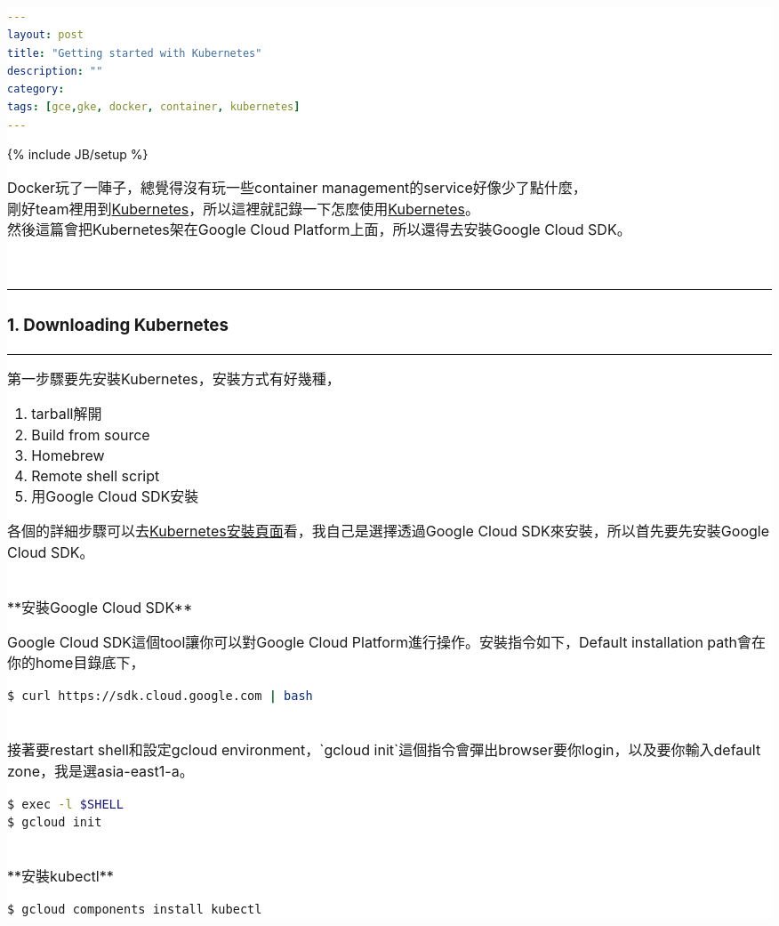 ```yaml
---
layout: post
title: "Getting started with Kubernetes"
description: ""
category: 
tags: [gce,gke, docker, container, kubernetes]
---
```

{% include JB/setup %}

<font size=3>

Docker玩了一陣子，總覺得沒有玩一些container management的service好像少了點什麼，</br>
剛好team裡用到[Kubernetes](http://kubernetes.io/docs/)，所以這裡就記錄一下怎麼使用[Kubernetes](http://kubernetes.io/docs/)。</br>
然後這篇會把Kubernetes架在Google Cloud Platform上面，所以還得去安裝Google Cloud SDK。


</br>

---
### 1. Downloading Kubernetes
---

第一步驟要先安裝Kubernetes，安裝方式有好幾種，

1. tarball解開
2. Build from source
3. Homebrew
4. Remote shell script 
5. 用Google Cloud SDK安裝

各個的詳細步驟可以去[Kubernetes安裝頁面](http://kubernetes.io/docs/getting-started-guides/binary_release/)看，我自己是選擇透過Google Cloud SDK來安裝，所以首先要先安裝Google Cloud SDK。


</br>
**安裝Google Cloud SDK**

Google Cloud SDK這個tool讓你可以對Google Cloud Platform進行操作。安裝指令如下，Default installation path會在你的home目錄底下，

```bash
$ curl https://sdk.cloud.google.com | bash
```
</br>
接著要restart shell和設定gcloud environment，`gcloud init`這個指令會彈出browser要你login，以及要你輸入default zone，我是選asia-east1-a。

```bash
$ exec -l $SHELL
$ gcloud init
```
</br>
**安裝kubectl**

```bash
$ gcloud components install kubectl
```

